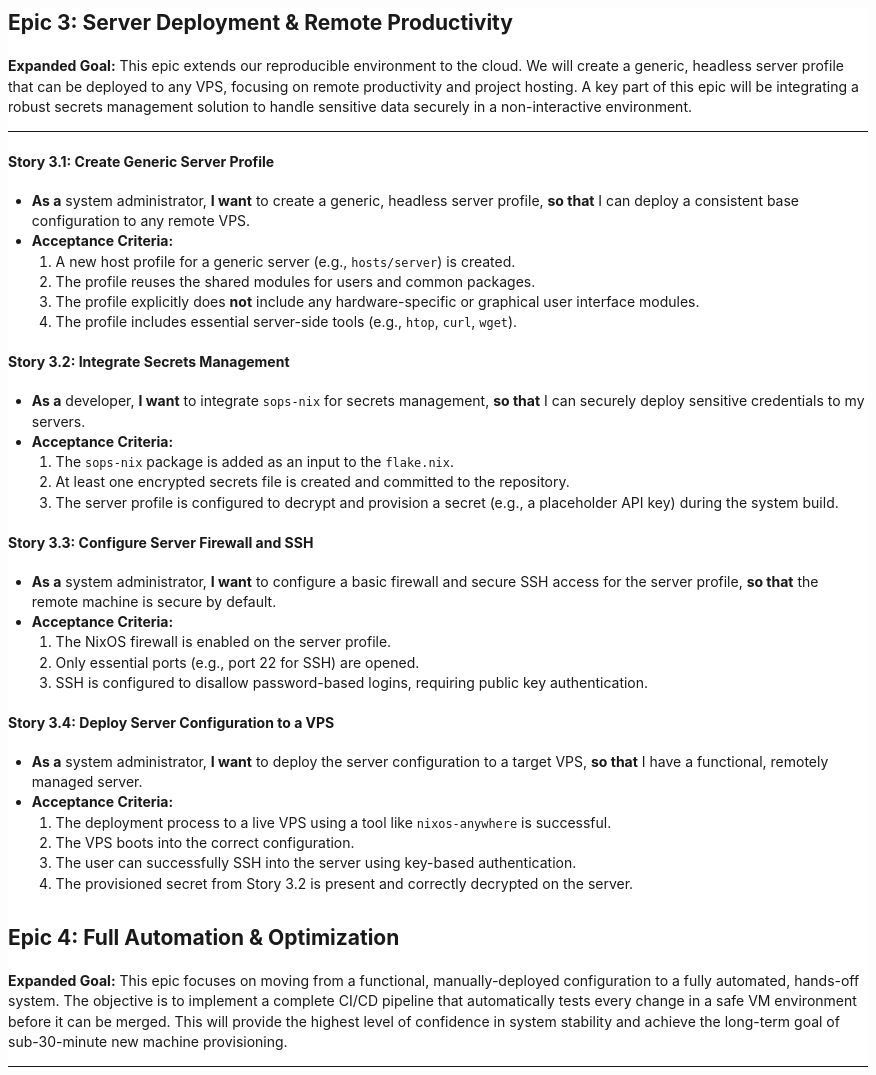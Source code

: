 ## Epic 3: Server Deployment & Remote Productivity

**Expanded Goal:** This epic extends our reproducible environment to the cloud. We will create a generic, headless server profile that can be deployed to any VPS, focusing on remote productivity and project hosting. A key part of this epic will be integrating a robust secrets management solution to handle sensitive data securely in a non-interactive environment.

---

#### Story 3.1: Create Generic Server Profile
* **As a** system administrator, **I want** to create a generic, headless server profile, **so that** I can deploy a consistent base configuration to any remote VPS.
* **Acceptance Criteria:**
    1.  A new host profile for a generic server (e.g., `hosts/server`) is created.
    2.  The profile reuses the shared modules for users and common packages.
    3.  The profile explicitly does **not** include any hardware-specific or graphical user interface modules.
    4.  The profile includes essential server-side tools (e.g., `htop`, `curl`, `wget`).

#### Story 3.2: Integrate Secrets Management
* **As a** developer, **I want** to integrate `sops-nix` for secrets management, **so that** I can securely deploy sensitive credentials to my servers.
* **Acceptance Criteria:**
    1.  The `sops-nix` package is added as an input to the `flake.nix`.
    2.  At least one encrypted secrets file is created and committed to the repository.
    3.  The server profile is configured to decrypt and provision a secret (e.g., a placeholder API key) during the system build.

#### Story 3.3: Configure Server Firewall and SSH
* **As a** system administrator, **I want** to configure a basic firewall and secure SSH access for the server profile, **so that** the remote machine is secure by default.
* **Acceptance Criteria:**
    1.  The NixOS firewall is enabled on the server profile.
    2.  Only essential ports (e.g., port 22 for SSH) are opened.
    3.  SSH is configured to disallow password-based logins, requiring public key authentication.

#### Story 3.4: Deploy Server Configuration to a VPS
* **As a** system administrator, **I want** to deploy the server configuration to a target VPS, **so that** I have a functional, remotely managed server.
* **Acceptance Criteria:**
    1.  The deployment process to a live VPS using a tool like `nixos-anywhere` is successful.
    2.  The VPS boots into the correct configuration.
    3.  The user can successfully SSH into the server using key-based authentication.
    4.  The provisioned secret from Story 3.2 is present and correctly decrypted on the server.

## Epic 4: Full Automation & Optimization

**Expanded Goal:** This epic focuses on moving from a functional, manually-deployed configuration to a fully automated, hands-off system. The objective is to implement a complete CI/CD pipeline that automatically tests every change in a safe VM environment before it can be merged. This will provide the highest level of confidence in system stability and achieve the long-term goal of sub-30-minute new machine provisioning.

---